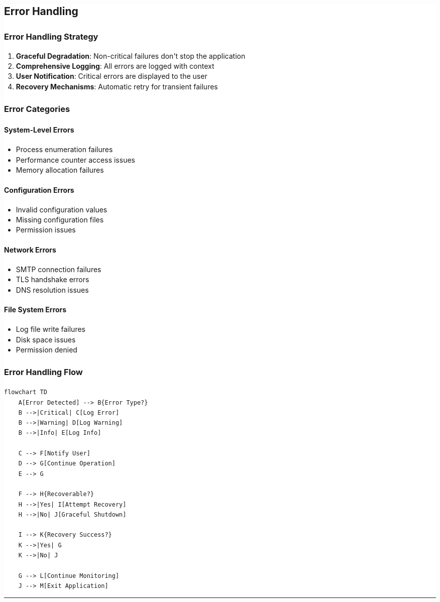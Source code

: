 ## Error Handling

### Error Handling Strategy

1. **Graceful Degradation**: Non-critical failures don't stop the application
2. **Comprehensive Logging**: All errors are logged with context
3. **User Notification**: Critical errors are displayed to the user
4. **Recovery Mechanisms**: Automatic retry for transient failures

### Error Categories

#### System-Level Errors
- Process enumeration failures
- Performance counter access issues
- Memory allocation failures

#### Configuration Errors
- Invalid configuration values
- Missing configuration files
- Permission issues

#### Network Errors
- SMTP connection failures
- TLS handshake errors
- DNS resolution issues

#### File System Errors
- Log file write failures
- Disk space issues
- Permission denied

### Error Handling Flow

```mermaid
flowchart TD
    A[Error Detected] --> B{Error Type?}
    B -->|Critical| C[Log Error]
    B -->|Warning| D[Log Warning]
    B -->|Info| E[Log Info]
    
    C --> F[Notify User]
    D --> G[Continue Operation]
    E --> G
    
    F --> H{Recoverable?}
    H -->|Yes| I[Attempt Recovery]
    H -->|No| J[Graceful Shutdown]
    
    I --> K{Recovery Success?}
    K -->|Yes| G
    K -->|No| J
    
    G --> L[Continue Monitoring]
    J --> M[Exit Application]
```

---